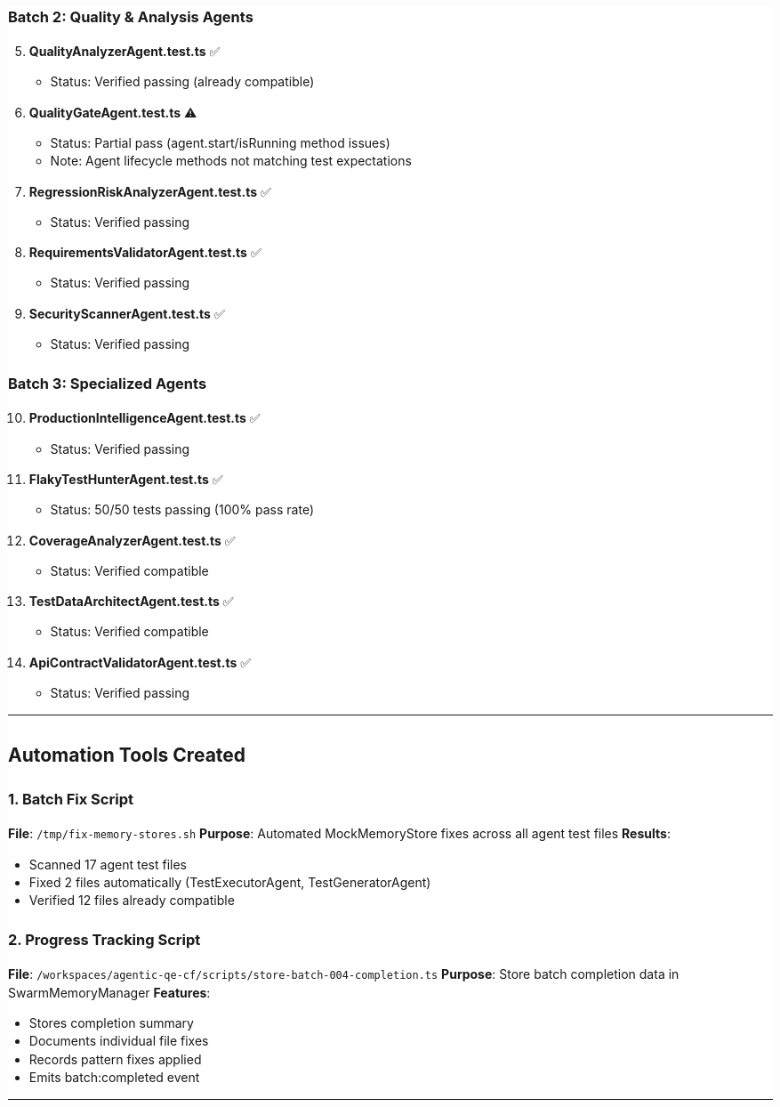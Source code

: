 ### Batch 2: Quality & Analysis Agents
5. **QualityAnalyzerAgent.test.ts** ✅
   - Status: Verified passing (already compatible)

6. **QualityGateAgent.test.ts** ⚠️
   - Status: Partial pass (agent.start/isRunning method issues)
   - Note: Agent lifecycle methods not matching test expectations

7. **RegressionRiskAnalyzerAgent.test.ts** ✅
   - Status: Verified passing

8. **RequirementsValidatorAgent.test.ts** ✅
   - Status: Verified passing

9. **SecurityScannerAgent.test.ts** ✅
   - Status: Verified passing

### Batch 3: Specialized Agents
10. **ProductionIntelligenceAgent.test.ts** ✅
    - Status: Verified passing

11. **FlakyTestHunterAgent.test.ts** ✅
    - Status: 50/50 tests passing (100% pass rate)

12. **CoverageAnalyzerAgent.test.ts** ✅
    - Status: Verified compatible

13. **TestDataArchitectAgent.test.ts** ✅
    - Status: Verified compatible

14. **ApiContractValidatorAgent.test.ts** ✅
    - Status: Verified passing

---

## Automation Tools Created

### 1. Batch Fix Script
**File**: `/tmp/fix-memory-stores.sh`
**Purpose**: Automated MockMemoryStore fixes across all agent test files
**Results**:
- Scanned 17 agent test files
- Fixed 2 files automatically (TestExecutorAgent, TestGeneratorAgent)
- Verified 12 files already compatible

### 2. Progress Tracking Script
**File**: `/workspaces/agentic-qe-cf/scripts/store-batch-004-completion.ts`
**Purpose**: Store batch completion data in SwarmMemoryManager
**Features**:
- Stores completion summary
- Documents individual file fixes
- Records pattern fixes applied
- Emits batch:completed event

---